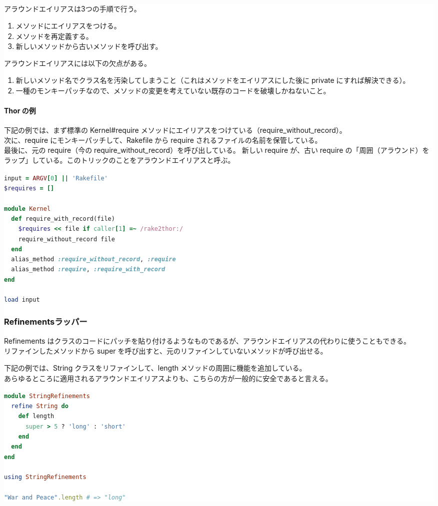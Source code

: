 アラウンドエイリアスは3つの手順で行う。

1. メソッドにエイリアスをつける。
2. メソッドを再定義する。
3. 新しいメソッドから古いメソッドを呼び出す。

アラウンドエイリアスには以下の欠点がある。

1. 新しいメソッド名でクラス名を汚染してしまうこと（これはメソッドをエイリアスにした後に private にすれば解決できる）。
2. 一種のモンキーパッチなので、メソッドの変更を考えていない既存のコードを破壊しかねないこと。

#### Thor の例

下記の例では、まず標準の Kernel#require メソッドにエイリアスをつけている（require_without_record）。  
次に、require にモンキーパッチして、Rakefile から require されるファイルの名前を保管している。  
最後に、元の require（今の require_without_record）を呼び出している。
新しい require が、古い require の「周囲（アラウンド）をラップ」している。このトリックのことをアラウンドエイリアスと呼ぶ。

```rb
input = ARGV[0] || 'Rakefile'
$requires = []

module Kernel
  def require_with_record(file)
    $requires << file if caller[1] =~ /rake2thor:/
    require_without_record file
  end
  alias_method :require_without_record, :require
  alias_method :require, :require_with_record
end

load input
```

### Refinementsラッパー

Refinements はクラスのコードにパッチを貼り付けるようなものであるが、アラウンドエイリアスの代わりに使うこともできる。  
リファインしたメソッドから super を呼び出すと、元のリファインしていないメソッドが呼び出せる。

下記の例では、String クラスをリファインして、length メソッドの周囲に機能を追加している。  
あらゆるところに適用されるアラウンドエイリアスよりも、こちらの方が一般的に安全であると言える。

```rb
module StringRefinements
  refine String do
    def length
      super > 5 ? 'long' : 'short'
    end
  end
end

using StringRefinements

"War and Peace".length # => "long"
```

